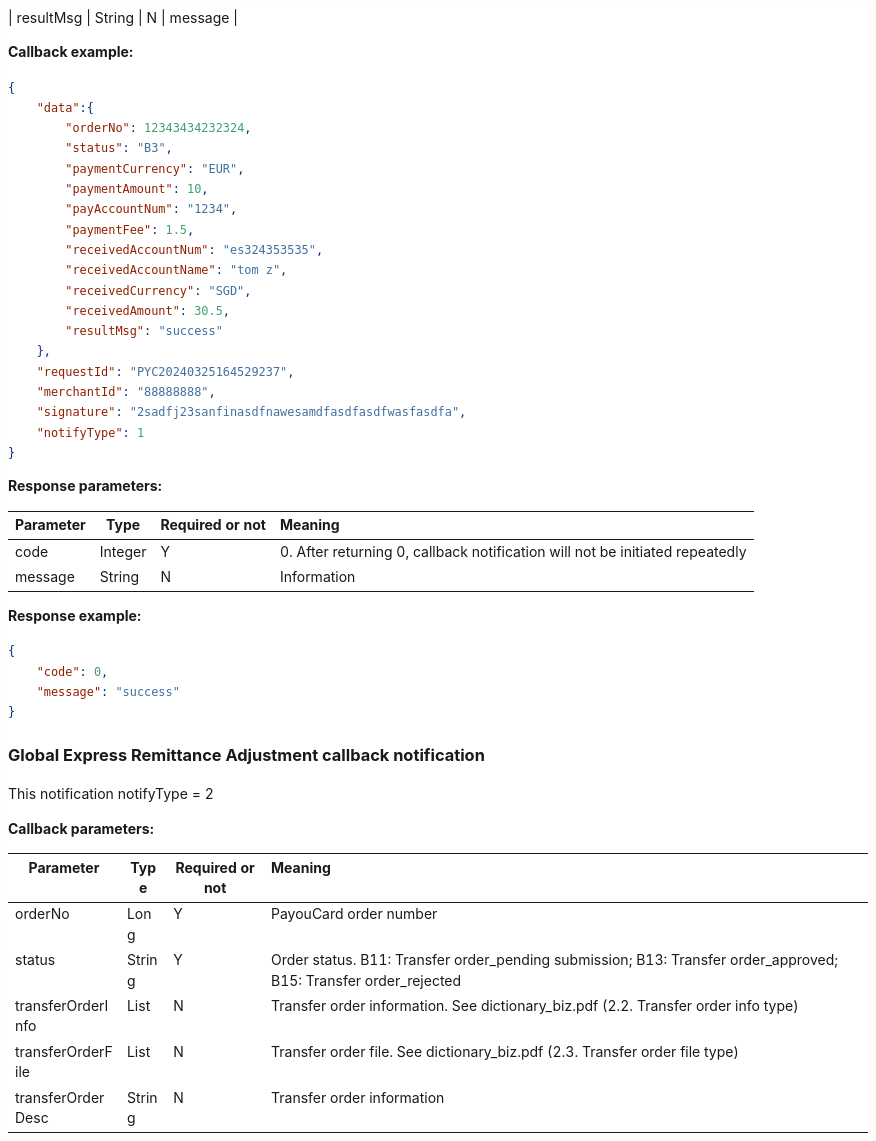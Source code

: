 | resultMsg | String | N | message |

**Callback example:**

```JSON
{
    "data":{
        "orderNo": 12343434232324,
        "status": "B3",
        "paymentCurrency": "EUR",
        "paymentAmount": 10,
        "payAccountNum": "1234",
        "paymentFee": 1.5,
        "receivedAccountNum": "es324353535",
        "receivedAccountName": "tom z",
        "receivedCurrency": "SGD",
        "receivedAmount": 30.5,
        "resultMsg": "success"
    },
    "requestId": "PYC20240325164529237",
    "merchantId": "88888888",
    "signature": "2sadfj23sanfinasdfnawesamdfasdfasdfwasfasdfa",
    "notifyType": 1
}
```

**Response parameters:**

| Parameter | Type | Required or not | Meaning |
|------|------|------|:------|
| code | Integer | Y | 0. After returning 0, callback notification will not be initiated repeatedly |
| message | String | N | Information |

**Response example:**

```json
{
    "code": 0,
    "message": "success"
}
```

### Global Express Remittance Adjustment callback notification

This notification notifyType = 2

**Callback parameters:**

| Parameter | Type | Required or not | Meaning |
|------|------|------|:------|
| orderNo | Long | Y | PayouCard order number |
| status | String | Y | Order status. B11: Transfer order_pending submission; B13: Transfer order_approved; B15: Transfer order_rejected |
| transferOrderInfo | List | N | Transfer order information. See dictionary_biz.pdf (2.2. Transfer order info type) |
| transferOrderFile | List | N | Transfer order file. See dictionary_biz.pdf (2.3. Transfer order file type) |
| transferOrderDesc | String | N | Transfer order information |
